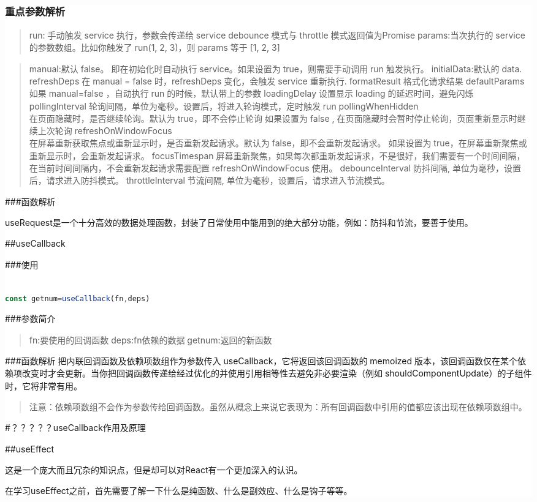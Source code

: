  ### 重点参数解析
>run: 手动触发 service 执行，参数会传递给 service
debounce 模式与 throttle 模式返回值为Promise<null>
>params:当次执行的 service 的参数数组。比如你触发了 run(1, 2, 3)，则 params 等于 [1, 2, 3]



>manual:默认 false。 即在初始化时自动执行 service。如果设置为 true，则需要手动调用 run 触发执行。
>initialData:默认的 data.
>refreshDeps	在 manual = false 时，refreshDeps 变化，会触发 service 重新执行.
>formatResult	格式化请求结果
>defaultParams	如果 manual=false ，自动执行 run 的时候，默认带上的参数
>loadingDelay	设置显示 loading 的延迟时间，避免闪烁
>pollingInterval	轮询间隔，单位为毫秒。设置后，将进入轮询模式，定时触发 run
>pollingWhenHidden	
在页面隐藏时，是否继续轮询。默认为 true，即不会停止轮询
如果设置为 false , 在页面隐藏时会暂时停止轮询，页面重新显示时继续上次轮询
>refreshOnWindowFocus	
在屏幕重新获取焦点或重新显示时，是否重新发起请求。默认为 false，即不会重新发起请求。
如果设置为 true，在屏幕重新聚焦或重新显示时，会重新发起请求。
>focusTimespan	屏幕重新聚焦，如果每次都重新发起请求，不是很好，我们需要有一个时间间隔，在当前时间间隔内，不会重新发起请求需要配置 refreshOnWindowFocus 使用。
>debounceInterval	防抖间隔, 单位为毫秒，设置后，请求进入防抖模式。
>throttleInterval	节流间隔, 单位为毫秒，设置后，请求进入节流模式。

###函数解析

useRequest是一个十分高效的数据处理函数，封装了日常使用中能用到的绝大部分功能，例如：防抖和节流，要善于使用。

##useCallback

###使用

```javaScript

const getnum=useCallback(fn,deps)

```

###参数简介
>fn:要使用的回调函数
>deps:fn依赖的数据
>getnum:返回的新函数

###函数解析
把内联回调函数及依赖项数组作为参数传入 useCallback，它将返回该回调函数的 memoized 版本，该回调函数仅在某个依赖项改变时才会更新。当你把回调函数传递给经过优化的并使用引用相等性去避免非必要渲染（例如 shouldComponentUpdate）的子组件时，它将非常有用。

>注意：依赖项数组不会作为参数传给回调函数。虽然从概念上来说它表现为：所有回调函数中引用的值都应该出现在依赖项数组中。


#？？？？？useCallback作用及原理

##useEffect

这是一个庞大而且冗杂的知识点，但是却可以对React有一个更加深入的认识。

在学习useEffect之前，首先需要了解一下什么是纯函数、什么是副效应、什么是钩子等等。
